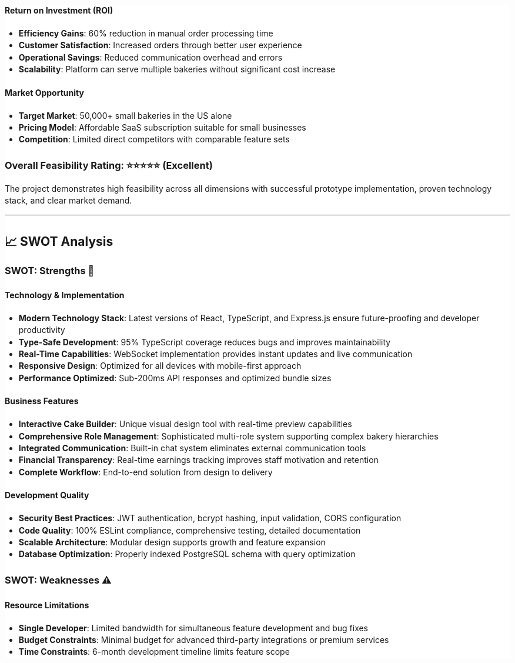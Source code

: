 #### **Return on Investment (ROI)**
- **Efficiency Gains**: 60% reduction in manual order processing time
- **Customer Satisfaction**: Increased orders through better user experience
- **Operational Savings**: Reduced communication overhead and errors
- **Scalability**: Platform can serve multiple bakeries without significant cost increase

#### **Market Opportunity**
- **Target Market**: 50,000+ small bakeries in the US alone
- **Pricing Model**: Affordable SaaS subscription suitable for small businesses
- **Competition**: Limited direct competitors with comparable feature sets

### **Overall Feasibility Rating: ⭐⭐⭐⭐⭐ (Excellent)**

The project demonstrates high feasibility across all dimensions with successful prototype implementation, proven technology stack, and clear market demand.

---

## 📈 SWOT Analysis

### **SWOT: Strengths** 💪

#### **Technology & Implementation**
- **Modern Technology Stack**: Latest versions of React, TypeScript, and Express.js ensure future-proofing and developer productivity
- **Type-Safe Development**: 95% TypeScript coverage reduces bugs and improves maintainability
- **Real-Time Capabilities**: WebSocket implementation provides instant updates and live communication
- **Responsive Design**: Optimized for all devices with mobile-first approach
- **Performance Optimized**: Sub-200ms API responses and optimized bundle sizes

#### **Business Features**
- **Interactive Cake Builder**: Unique visual design tool with real-time preview capabilities
- **Comprehensive Role Management**: Sophisticated multi-role system supporting complex bakery hierarchies
- **Integrated Communication**: Built-in chat system eliminates external communication tools
- **Financial Transparency**: Real-time earnings tracking improves staff motivation and retention
- **Complete Workflow**: End-to-end solution from design to delivery

#### **Development Quality**
- **Security Best Practices**: JWT authentication, bcrypt hashing, input validation, CORS configuration
- **Code Quality**: 100% ESLint compliance, comprehensive testing, detailed documentation
- **Scalable Architecture**: Modular design supports growth and feature expansion
- **Database Optimization**: Properly indexed PostgreSQL schema with query optimization

### **SWOT: Weaknesses** ⚠️

#### **Resource Limitations**
- **Single Developer**: Limited bandwidth for simultaneous feature development and bug fixes
- **Budget Constraints**: Minimal budget for advanced third-party integrations or premium services
- **Time Constraints**: 6-month development timeline limits feature scope
